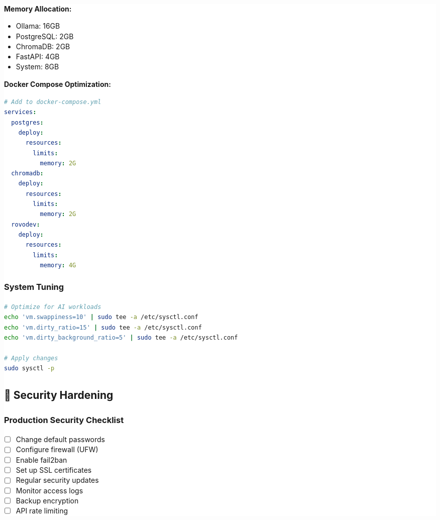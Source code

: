 **Memory Allocation:**
- Ollama: 16GB
- PostgreSQL: 2GB
- ChromaDB: 2GB
- FastAPI: 4GB
- System: 8GB

**Docker Compose Optimization:**
```yaml
# Add to docker-compose.yml
services:
  postgres:
    deploy:
      resources:
        limits:
          memory: 2G
  chromadb:
    deploy:
      resources:
        limits:
          memory: 2G
  rovodev:
    deploy:
      resources:
        limits:
          memory: 4G
```

### System Tuning

```bash
# Optimize for AI workloads
echo 'vm.swappiness=10' | sudo tee -a /etc/sysctl.conf
echo 'vm.dirty_ratio=15' | sudo tee -a /etc/sysctl.conf
echo 'vm.dirty_background_ratio=5' | sudo tee -a /etc/sysctl.conf

# Apply changes
sudo sysctl -p
```

## 🔐 Security Hardening

### Production Security Checklist

- [ ] Change default passwords
- [ ] Configure firewall (UFW)
- [ ] Enable fail2ban
- [ ] Set up SSL certificates
- [ ] Regular security updates
- [ ] Monitor access logs
- [ ] Backup encryption
- [ ] API rate limiting
